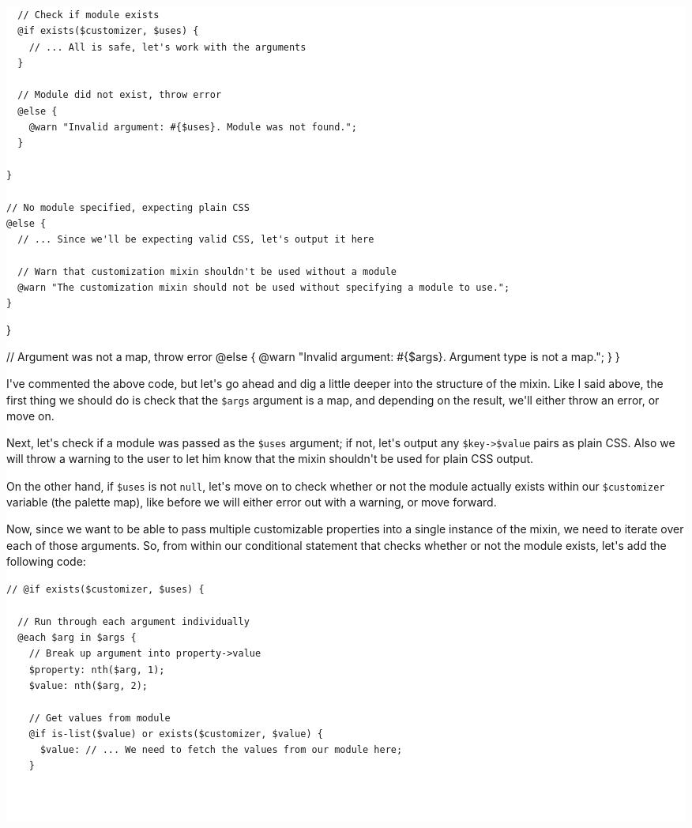       // Check if module exists
      @if exists($customizer, $uses) {
        // ... All is safe, let's work with the arguments
      } 

      // Module did not exist, throw error
      @else {
        @warn "Invalid argument: #{$uses}. Module was not found.";
      }

    } 

    // No module specified, expecting plain CSS
    @else {
      // ... Since we'll be expecting valid CSS, let's output it here

      // Warn that customization mixin shouldn't be used without a module
      @warn "The customization mixin should not be used without specifying a module to use.";
    }

  } 

  // Argument was not a map, throw error
  @else {
    @warn "Invalid argument: #{$args}. Argument type is not a map.";
  }
}</code></pre>

I've commented the above code, but let's go ahead and dig a little deeper into the structure of the mixin. Like I said above, the first thing we should do is check that the `$args` argument is a map, and depending on the result, we'll either throw an error, or move on.

Next, let's check if a module was passed as the `$uses` argument; if not, let's output any `$key->$value` pairs as plain CSS. Also we will throw a warning to the user to let him know that the mixin shouldn't be used for plain CSS output. 

On the other hand, if `$uses` is not `null`, let's move on to check whether or not the module actually exists within our `$customizer` variable (the palette map), like before we will either error out with a warning, or move forward.

Now, since we want to be able to pass multiple customizable properties into a single instance of the mixin, we need to iterate over each of those arguments. So, from within our conditional statement that checks whether or not the module exists, let's add the following code:

<pre class="language-scss"><code>// @if exists($customizer, $uses) {

  // Run through each argument individually
  @each $arg in $args {
    // Break up argument into property->value
    $property: nth($arg, 1);
    $value: nth($arg, 2);

    // Get values from module
    @if is-list($value) or exists($customizer, $value) {
      $value: // ... We need to fetch the values from our module here;
    }
